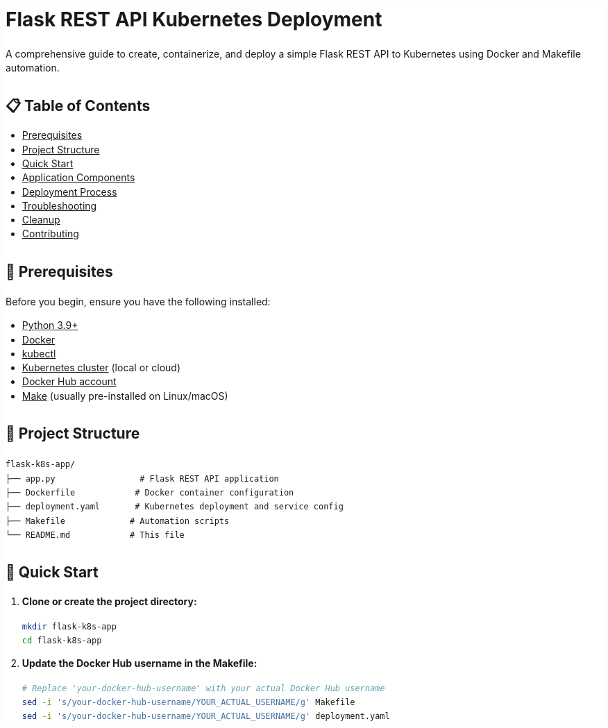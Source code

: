 # Flask REST API Kubernetes Deployment

A comprehensive guide to create, containerize, and deploy a simple Flask REST API to Kubernetes using Docker and Makefile automation.

## 📋 Table of Contents

- [Prerequisites](#prerequisites)
- [Project Structure](#project-structure)
- [Quick Start](#quick-start)
- [Application Components](#application-components)
- [Deployment Process](#deployment-process)
- [Troubleshooting](#troubleshooting)
- [Cleanup](#cleanup)
- [Contributing](#contributing)

## 🔧 Prerequisites

Before you begin, ensure you have the following installed:

- [Python 3.9+](https://www.python.org/downloads/)
- [Docker](https://docs.docker.com/get-docker/)
- [kubectl](https://kubernetes.io/docs/tasks/tools/)
- [Kubernetes cluster](https://kubernetes.io/docs/setup/) (local or cloud)
- [Docker Hub account](https://hub.docker.com/)
- [Make](https://www.gnu.org/software/make/) (usually pre-installed on Linux/macOS)

## 📁 Project Structure

```
flask-k8s-app/
├── app.py                 # Flask REST API application
├── Dockerfile            # Docker container configuration
├── deployment.yaml       # Kubernetes deployment and service config
├── Makefile             # Automation scripts
└── README.md            # This file
```

## 🚀 Quick Start

1. **Clone or create the project directory:**
   ```bash
   mkdir flask-k8s-app
   cd flask-k8s-app
   ```

2. **Update the Docker Hub username in the Makefile:**
   ```bash
   # Replace 'your-docker-hub-username' with your actual Docker Hub username
   sed -i 's/your-docker-hub-username/YOUR_ACTUAL_USERNAME/g' Makefile
   sed -i 's/your-docker-hub-username/YOUR_ACTUAL_USERNAME/g' deployment.yaml
   ```
